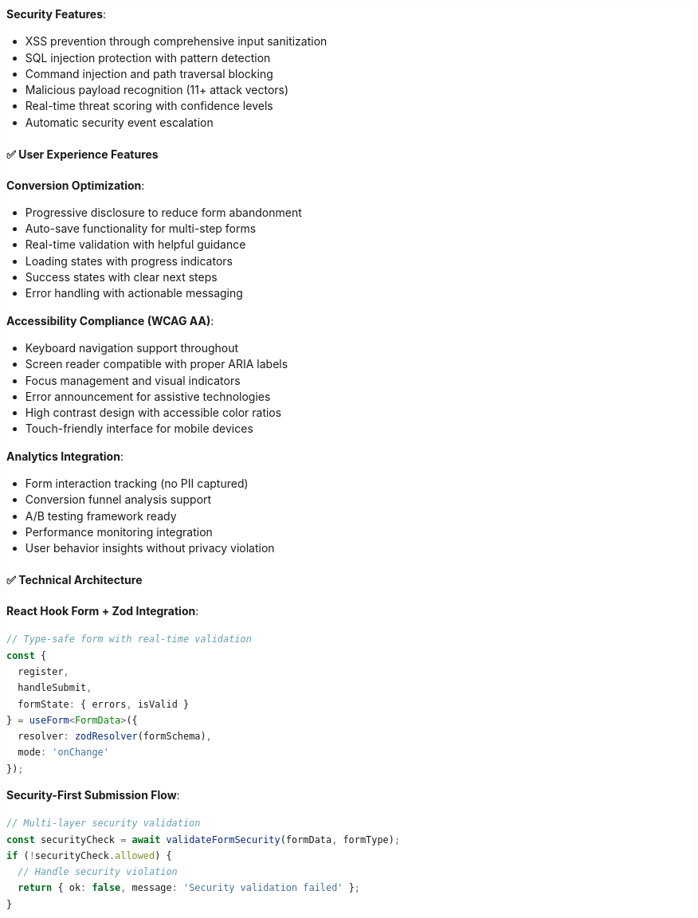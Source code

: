**Security Features**:
- XSS prevention through comprehensive input sanitization
- SQL injection protection with pattern detection
- Command injection and path traversal blocking
- Malicious payload recognition (11+ attack vectors)
- Real-time threat scoring with confidence levels
- Automatic security event escalation

#### **✅ User Experience Features**

**Conversion Optimization**:
- Progressive disclosure to reduce form abandonment
- Auto-save functionality for multi-step forms
- Real-time validation with helpful guidance
- Loading states with progress indicators
- Success states with clear next steps
- Error handling with actionable messaging

**Accessibility Compliance (WCAG AA)**:
- Keyboard navigation support throughout
- Screen reader compatible with proper ARIA labels
- Focus management and visual indicators
- Error announcement for assistive technologies
- High contrast design with accessible color ratios
- Touch-friendly interface for mobile devices

**Analytics Integration**:
- Form interaction tracking (no PII captured)
- Conversion funnel analysis support
- A/B testing framework ready
- Performance monitoring integration
- User behavior insights without privacy violation

#### **✅ Technical Architecture**

**React Hook Form + Zod Integration**:
```typescript
// Type-safe form with real-time validation
const {
  register,
  handleSubmit,
  formState: { errors, isValid }
} = useForm<FormData>({
  resolver: zodResolver(formSchema),
  mode: 'onChange'
});
```

**Security-First Submission Flow**:
```typescript
// Multi-layer security validation
const securityCheck = await validateFormSecurity(formData, formType);
if (!securityCheck.allowed) {
  // Handle security violation
  return { ok: false, message: 'Security validation failed' };
}
```
